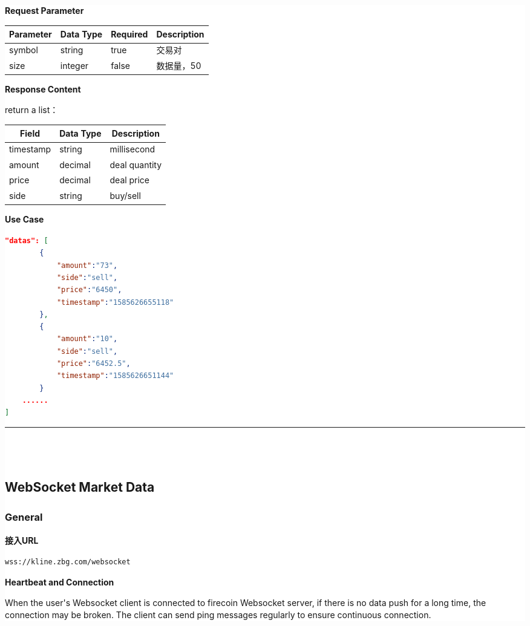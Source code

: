 **Request Parameter**

Parameter       |  Data Type  | Required | Description
----------------|------------|--------|--------
symbol      |   string   |  true  |	交易对
size        |	integer   |	false  |	数据量，50


**Response Content**

return a list：

Field    | Data Type  |	Description
------------|-----------|-----------
timestamp    |	string  |	millisecond
amount |	 decimal | deal quantity
price |	decimal  | deal price
side |	string  | buy/sell


**Use Case**

```json
"datas": [
        {
            "amount":"73",
            "side":"sell",
            "price":"6450",
            "timestamp":"1585626655118"
        },
        {
            "amount":"10",
            "side":"sell",
            "price":"6452.5",
            "timestamp":"1585626651144"
        }
    ......
]
```
----------------------------------------------------------------------------------

<br/>
<br/>

## WebSocket Market Data

### General

**接入URL**

<code>wss://kline.zbg.com/websocket</code>


**Heartbeat and Connection**

When the user's Websocket client is connected to firecoin Websocket server, if there is no data push for a long time, the connection may be broken. The client can send ping messages regularly to ensure continuous connection.
